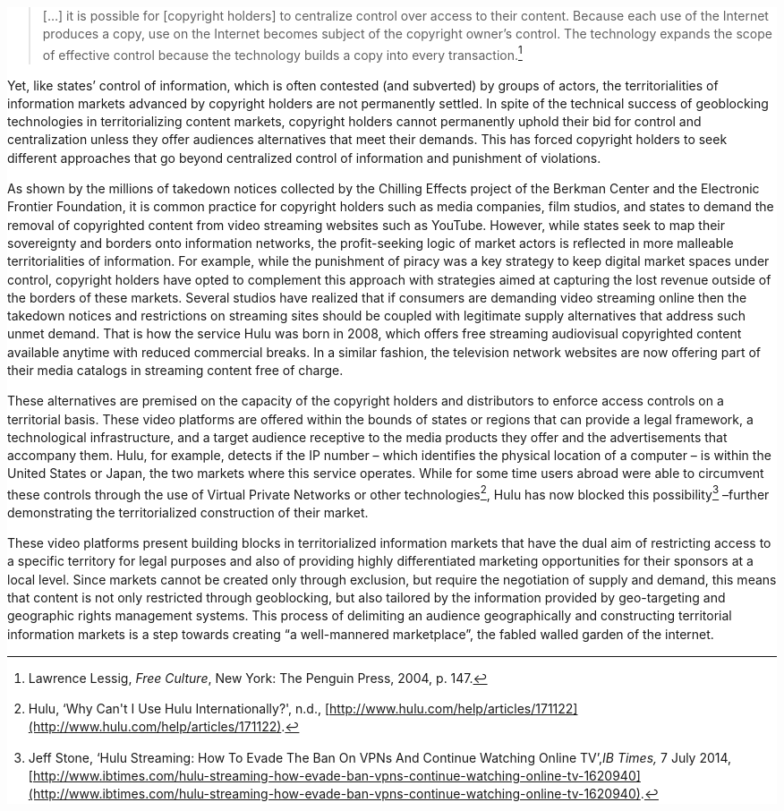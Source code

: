 > \[…\] it is possible for \[copyright holders\] to centralize control
> over access to their content. Because each use of the Internet
> produces a copy, use on the Internet becomes subject of the copyright
> owner’s control. The technology expands the scope of effective control
> because the technology builds a copy into every transaction.[^03AshrafandAlvarezLeonLogicsandterritorialities_23]

Yet, like states’ control of information, which is often contested (and
subverted) by groups of actors, the territorialities of information
markets advanced by copyright holders are not permanently settled. In
spite of the technical success of geoblocking technologies in
territorializing content markets, copyright holders cannot permanently
uphold their bid for control and centralization unless they offer
audiences alternatives that meet their demands. This has forced
copyright holders to seek different approaches that go beyond
centralized control of information and punishment of violations.

As shown by the millions of takedown notices collected by the Chilling
Effects project of the Berkman Center and the Electronic Frontier
Foundation, it is common practice for copyright holders such as media
companies, film studios, and states to demand the removal of copyrighted
content from video streaming websites such as YouTube. However, while
states seek to map their sovereignty and borders onto information
networks, the profit-seeking logic of market actors is reflected in more
malleable territorialities of information. For example, while the
punishment of piracy was a key strategy to keep digital market spaces
under control, copyright holders have opted to complement this approach
with strategies aimed at capturing the lost revenue outside of the
borders of these markets. Several studios have realized that if
consumers are demanding video streaming online then the takedown notices
and restrictions on streaming sites should be coupled with legitimate
supply alternatives that address such unmet demand. That is how the
service Hulu was born in 2008, which offers free streaming audiovisual
copyrighted content available anytime with reduced commercial breaks. In
a similar fashion, the television network websites are now offering part
of their media catalogs in streaming content free of charge.

These alternatives are premised on the capacity of the copyright holders
and distributors to enforce access controls on a territorial basis.
These video platforms are offered within the bounds of states or regions
that can provide a legal framework, a technological infrastructure, and
a target audience receptive to the media products they offer and the
advertisements that accompany them. Hulu, for example, detects if the IP
number – which identifies the physical location of a computer – is
within the United States or Japan, the two markets where this service
operates. While for some time users abroad were able to circumvent these
controls through the use of Virtual Private Networks or other
technologies[^03AshrafandAlvarezLeonLogicsandterritorialities_24], Hulu has now blocked this possibility[^03AshrafandAlvarezLeonLogicsandterritorialities_25] –further
demonstrating the territorialized construction of their market.

These video platforms present building blocks in territorialized
information markets that have the dual aim of restricting access to a
specific territory for legal purposes and also of providing highly
differentiated marketing opportunities for their sponsors at a local
level. Since markets cannot be created only through exclusion, but
require the negotiation of supply and demand, this means that content is
not only restricted through geoblocking, but also tailored by the
information provided by geo-targeting and geographic rights management
systems. This process of delimiting an audience geographically and
constructing territorial information markets is a step towards creating
“a well-mannered marketplace”, the fabled walled garden of the internet.


[^03AshrafandAlvarezLeonLogicsandterritorialities_1]: John Perry Barlow, 'A Declaration of the Independence of Cyberspace', 8 February 1996, [https://projects.eff.org/\~barlow/Declaration-Final.html](https://projects.eff.org/\~barlow/Declaration-Final.html)
[^03AshrafandAlvarezLeonLogicsandterritorialities_2]: Rebecca MacKinnon, ‘China’s “Networked Authoritarianism”’, *Journal of Democracy* 22.2 (2011): 32-46.
[^03AshrafandAlvarezLeonLogicsandterritorialities_3]: Ronald Deibert, ‘The Geopolitics of Internet Control: Censorship, Sovereignty, and Cyberspace’, in Andrew Chadwick and Philip N. Howard (eds) *The Routledge Handbook of Internet Politics*, Abingdon: Routledge, 2009, pp. 323-336; Nart Villeneuve, ‘The Filtering Matrix: Integrated Mechanisms of Information Control and the Demarcation of Borders in Cyberspace’, *First Monday* 11.1 (2006); Jack Goldsmith and Tim Wu, *Who Controls the Internet?*, New York: Oxford University Press, 2008.
[^03AshrafandAlvarezLeonLogicsandterritorialities_4]: Zizi Papacharissi, ‘The Virtual Sphere: The Internet as a Public Sphere’, *New Media & Society* 4.1 (2002): 9-27.
[^03AshrafandAlvarezLeonLogicsandterritorialities_5]: Nazli Choucri, *Cyberpolitics in International Relations*, Cambridge, Mass: The MIT Press, 2012.Choucri, *Cyberpolitics in International Relations*.
[^03AshrafandAlvarezLeonLogicsandterritorialities_6]: Orans and Firstbrook. 2011. “Magic Quadrant for Secure Web Gateways.”, Gartner Inc., available at [http://www.gartner.com/technology/research/methodologies/magicQuadrants.jsp](http://www.gartner.com/technology/research/methodologies/magicQuadrants.jsp.
[^03AshrafandAlvarezLeonLogicsandterritorialities_7]: Michel Foucault, *Discipline and Punish: The Birth of the Prison*, 2^nd^ edition, New York: Vintage, 1995.
[^03AshrafandAlvarezLeonLogicsandterritorialities_8]: Jonathan Zittrain and John Gorham Palfrey, ‘Internet Filtering: The Politics and Mechanisms of Control’, in Ronald Deibert et al. (eds), *Access Denied: The Practice and Policy of Global Internet Filtering*, Cambridge, MA: MIT Press, 2007, pp. 29-56.
[^03AshrafandAlvarezLeonLogicsandterritorialities_9]: Ibid.
[^03AshrafandAlvarezLeonLogicsandterritorialities_10]: Steven J. Murdoch and Ross Anderson, ‘Tools and Technology of Internet Filtering’, in Ronald Deibert et al. (eds), *Access Denied: The Practice and Policy of Global Internet Filtering*, Cambridge, MA: MIT Press, 2008, pp. 57-72.
[^03AshrafandAlvarezLeonLogicsandterritorialities_11]: Ibid.
[^03AshrafandAlvarezLeonLogicsandterritorialities_12]: T. Eissa and Gi-hwan Cho, ‘Internet Anonymity in Syria,
[^03AshrafandAlvarezLeonLogicsandterritorialities_13]: Simurgh Aryan, Homa Aryan, and J. Alex Halderman, ‘Internet Censorship in Iran: A First Look’, *Proceedings of the 3rd USENIX Workshop on Free and Open Communications on the Internet*, Washington, August 2013, [https://jhalderm.com/pub/papers/iran-foci13.pdf](https://jhalderm.com/pub/papers/iran-foci13.pdf).
[^03AshrafandAlvarezLeonLogicsandterritorialities_14]: Ibid.
[^03AshrafandAlvarezLeonLogicsandterritorialities_15]: Erica Newland et al., ‘Account Deactivation and Content Removal: Guiding Principles and Practices for Companies and Users’, Berkman Center Research Publication, Harvard University, 2011, no. 2011-09.
[^03AshrafandAlvarezLeonLogicsandterritorialities_16]: Ronald Deibert, ‘Black Code: Censorship, Surveillance, and the Militarisation of Cyberspace’, *Millennium-Journal of International Studies* 32.3 (2003): 501-30; Ronald Deibert and Rafal Rohozinski, ‘Liberation vs. Control: The Future of Cyberspace’, *Journal of  Democracy* 21.4 (2010): 43-57.
[^03AshrafandAlvarezLeonLogicsandterritorialities_17]: Ronald Deibert et al. (eds), *Access Controlled: The Shaping of Power, Rights, and Rule in Cyberspace*, Cambridge, Mass: MIT Press, 2010.
[^03AshrafandAlvarezLeonLogicsandterritorialities_18]: Barney Warf, ‘The Hermit Kingdom in Cyberspace: Unveiling the North Korean Internet’, *Information, Communication & Society* 18.1 (2015): 109-20.
[^03AshrafandAlvarezLeonLogicsandterritorialities_19]: Roberts, Hal, David Larochelle, Rob Faris, and John Palfrey. 2011. “Mapping Local Internet Control.” In Computer Communications Workshop (Hyannis, CA, 2011), IEEE
[^03AshrafandAlvarezLeonLogicsandterritorialities_20]: Shujen Wang, ‘Recontextualizing Copyright: Piracy, Hollywood, the State, and Globalization’, *Cinema Journal* 43.1 (2003): 30.
[^03AshrafandAlvarezLeonLogicsandterritorialities_21]: Brett Christophers, ‘The Territorial Fix: Price, Power and Profit in the Geographies of Markets’, *Progress in Human Geography* 38.6
[^03AshrafandAlvarezLeonLogicsandterritorialities_22]: Shujen Wang, ‘Recontextualizing Copyright’, p. 31.
[^03AshrafandAlvarezLeonLogicsandterritorialities_23]: Lawrence Lessig, *Free Culture*, New York: The Penguin Press, 2004, p. 147.
[^03AshrafandAlvarezLeonLogicsandterritorialities_24]: Hulu, ‘Why Can't I Use Hulu Internationally?', n.d., [http://www.hulu.com/help/articles/171122](http://www.hulu.com/help/articles/171122).
[^03AshrafandAlvarezLeonLogicsandterritorialities_25]: Jeff Stone, ‘Hulu Streaming: How To Evade The Ban On VPNs And Continue Watching Online TV’,*IB Times,* 7 July 2014, [http://www.ibtimes.com/hulu-streaming-how-evade-ban-vpns-continue-watching-online-tv-1620940](http://www.ibtimes.com/hulu-streaming-how-evade-ban-vpns-continue-watching-online-tv-1620940).
[^03AshrafandAlvarezLeonLogicsandterritorialities_26]: Allen J. Scott, *On Hollywood: The Place, The Industry*, Princeton: Princeton University Press, 2005.
[^03AshrafandAlvarezLeonLogicsandterritorialities_27]: Roberts, Hal, David Larochelle, Rob Faris, and John Palfrey. 2011. “Mapping Local Internet Control.” In Computer Communications Workshop (Hyannis, CA, 2011), IEEE